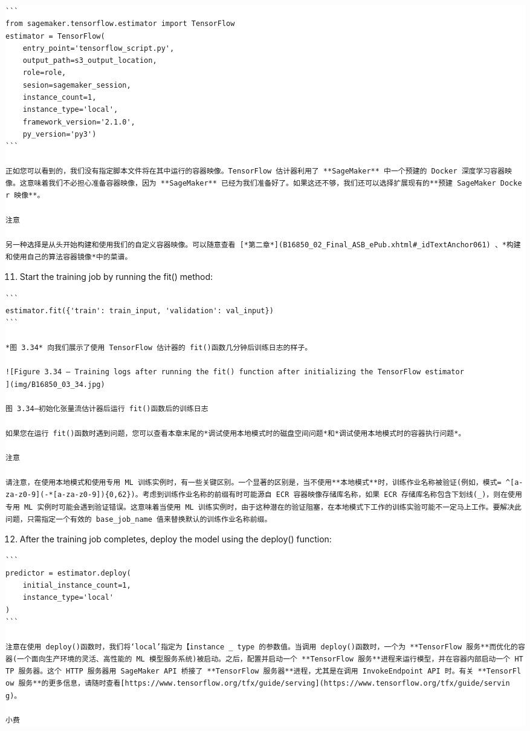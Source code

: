     ```
    from sagemaker.tensorflow.estimator import TensorFlow
    estimator = TensorFlow(
        entry_point='tensorflow_script.py',
        output_path=s3_output_location,
        role=role,
        sesion=sagemaker_session,
        instance_count=1,
        instance_type='local',
        framework_version='2.1.0',
        py_version='py3')
    ```

    正如您可以看到的，我们没有指定脚本文件将在其中运行的容器映像。TensorFlow 估计器利用了 **SageMaker** 中一个预建的 Docker 深度学习容器映像。这意味着我们不必担心准备容器映像，因为 **SageMaker** 已经为我们准备好了。如果这还不够，我们还可以选择扩展现有的**预建 SageMaker Docker 映像**。

    注意

    另一种选择是从头开始构建和使用我们的自定义容器映像。可以随意查看 [*第二章*](B16850_02_Final_ASB_ePub.xhtml#_idTextAnchor061) 、*构建和使用自己的算法容器镜像*中的菜谱。

11.  Start the training job by running the fit() method:

    ```
    estimator.fit({'train': train_input, 'validation': val_input})
    ```

    *图 3.34* 向我们展示了使用 TensorFlow 估计器的 fit()函数几分钟后训练日志的样子。

    ![Figure 3.34 – Training logs after running the fit() function after initializing the TensorFlow estimator
    ](img/B16850_03_34.jpg)

    图 3.34–初始化张量流估计器后运行 fit()函数后的训练日志

    如果您在运行 fit()函数时遇到问题，您可以查看本章末尾的*调试使用本地模式时的磁盘空间问题*和*调试使用本地模式时的容器执行问题*。

    注意

    请注意，在使用本地模式和使用专用 ML 训练实例时，有一些关键区别。一个显著的区别是，当不使用**本地模式**时，训练作业名称被验证(例如，模式= ^[a-za-z0-9](-*[a-za-z0-9]){0,62})。考虑到训练作业名称的前缀有时可能源自 ECR 容器映像存储库名称，如果 ECR 存储库名称包含下划线(_)，则在使用专用 ML 实例时可能会遇到验证错误。这意味着当使用 ML 训练实例时，由于这种潜在的验证阻塞，在本地模式下工作的训练实验可能不一定马上工作。要解决此问题，只需指定一个有效的 base_job_name 值来替换默认的训练作业名称前缀。

12.  After the training job completes, deploy the model using the deploy() function:

    ```
    predictor = estimator.deploy(
        initial_instance_count=1, 
        instance_type='local'
    )
    ```

    注意在使用 deploy()函数时，我们将‘local’指定为【instance _ type 的参数值。当调用 deploy()函数时，一个为 **TensorFlow 服务**而优化的容器(一个面向生产环境的灵活、高性能的 ML 模型服务系统)被启动。之后，配置并启动一个 **TensorFlow 服务**进程来运行模型，并在容器内部启动一个 HTTP 服务器。这个 HTTP 服务器用 SageMaker API 桥接了 **TensorFlow 服务器**进程，尤其是在调用 InvokeEndpoint API 时。有关 **TensorFlow 服务**的更多信息，请随时查看[https://www.tensorflow.org/tfx/guide/serving](https://www.tensorflow.org/tfx/guide/serving)。

    小费
